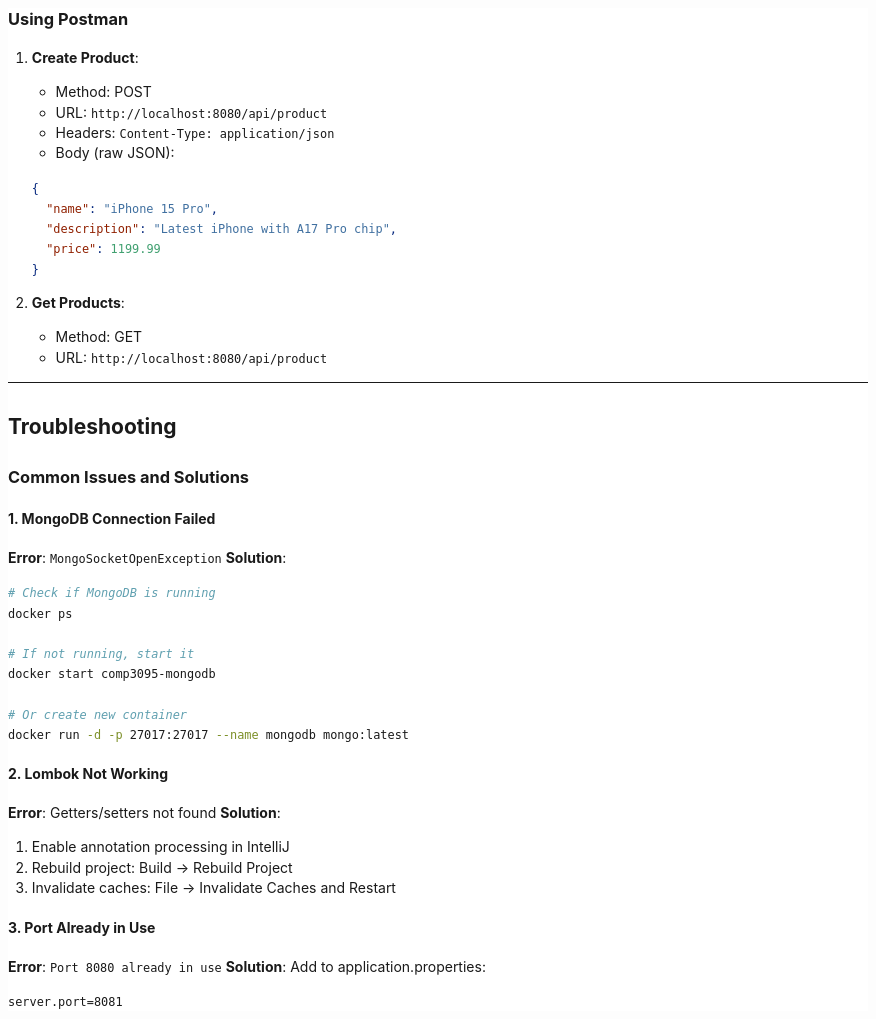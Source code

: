 ### Using Postman

1. **Create Product**:
   - Method: POST
   - URL: `http://localhost:8080/api/product`
   - Headers: `Content-Type: application/json`
   - Body (raw JSON):
   ```json
   {
     "name": "iPhone 15 Pro",
     "description": "Latest iPhone with A17 Pro chip",
     "price": 1199.99
   }
   ```

2. **Get Products**:
   - Method: GET
   - URL: `http://localhost:8080/api/product`

---

## Troubleshooting

### Common Issues and Solutions

#### 1. MongoDB Connection Failed
**Error**: `MongoSocketOpenException`
**Solution**:
```bash
# Check if MongoDB is running
docker ps

# If not running, start it
docker start comp3095-mongodb

# Or create new container
docker run -d -p 27017:27017 --name mongodb mongo:latest
```

#### 2. Lombok Not Working
**Error**: Getters/setters not found
**Solution**:
1. Enable annotation processing in IntelliJ
2. Rebuild project: Build → Rebuild Project
3. Invalidate caches: File → Invalidate Caches and Restart

#### 3. Port Already in Use
**Error**: `Port 8080 already in use`
**Solution**:
Add to application.properties:
```properties
server.port=8081
```
